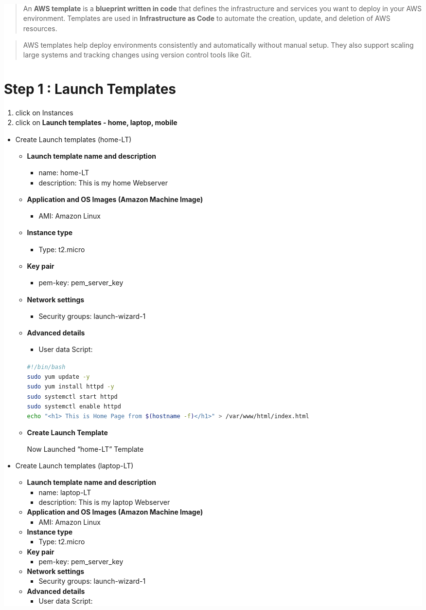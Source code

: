 > An **AWS template** is a **blueprint written in code** that defines the infrastructure and services you want to deploy in your AWS environment. Templates are used in **Infrastructure as Code** to automate the creation, update, and deletion of AWS resources.
> 

> AWS templates help deploy environments consistently and automatically without manual setup. They also support scaling large systems and tracking changes using version control tools like Git.
> 

# **Step 1 : Launch Templates**

1. click on Instances 
2. click on **Launch templates - home, laptop, mobile**
- Create Launch templates (home-LT)
    - **Launch template name and description**
        - name: home-LT
        - description: This is my home Webserver
    - **Application and OS Images (Amazon Machine Image)**
        - AMI: Amazon Linux
    - **Instance type**
        - Type: t2.micro
    - **Key pair**
        - pem-key: pem_server_key
    - **Network settings**
        - Security groups: launch-wizard-1
    - **Advanced details**
        - User data Script:
        
        ```bash
        #!/bin/bash
        sudo yum update -y
        sudo yum install httpd -y
        sudo systemctl start httpd
        sudo systemctl enable httpd
        echo "<h1> This is Home Page from $(hostname -f)</h1>" > /var/www/html/index.html
        ```
        
    - **Create Launch Template**
        
        Now Launched “home-LT” Template   
        
- Create Launch templates (laptop-LT)
    - **Launch template name and description**
        - name: laptop-LT
        - description: This is my laptop Webserver
    - **Application and OS Images (Amazon Machine Image)**
        - AMI: Amazon Linux
    - **Instance type**
        - Type: t2.micro
    - **Key pair**
        - pem-key: pem_server_key
    - **Network settings**
        - Security groups: launch-wizard-1
    - **Advanced details**
        - User data Script:
        